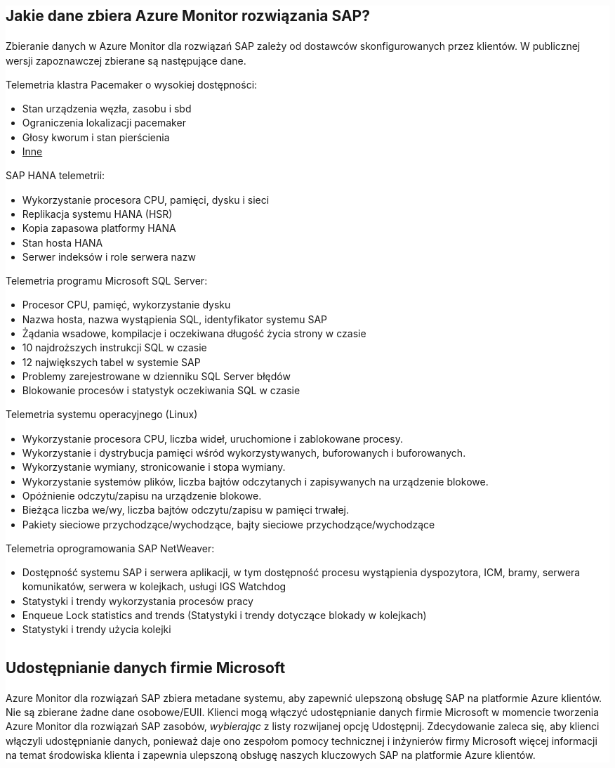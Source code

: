 ## <a name="what-data-does-azure-monitor-for-sap-solutions-collect"></a>Jakie dane zbiera Azure Monitor rozwiązania SAP?

Zbieranie danych w Azure Monitor dla rozwiązań SAP zależy od dostawców skonfigurowanych przez klientów. W publicznej wersji zapoznawczej zbierane są następujące dane.

Telemetria klastra Pacemaker o wysokiej dostępności:
- Stan urządzenia węzła, zasobu i sbd
- Ograniczenia lokalizacji pacemaker
- Głosy kworum i stan pierścienia
- [Inne](https://github.com/ClusterLabs/ha_cluster_exporter/blob/master/doc/metrics.md)

SAP HANA telemetrii:
- Wykorzystanie procesora CPU, pamięci, dysku i sieci
- Replikacja systemu HANA (HSR)
- Kopia zapasowa platformy HANA
- Stan hosta HANA
- Serwer indeksów i role serwera nazw

Telemetria programu Microsoft SQL Server:
- Procesor CPU, pamięć, wykorzystanie dysku
- Nazwa hosta, nazwa wystąpienia SQL, identyfikator systemu SAP
- Żądania wsadowe, kompilacje i oczekiwana długość życia strony w czasie
- 10 najdroższych instrukcji SQL w czasie
- 12 największych tabel w systemie SAP
- Problemy zarejestrowane w dzienniku SQL Server błędów
- Blokowanie procesów i statystyk oczekiwania SQL w czasie

Telemetria systemu operacyjnego (Linux) 
- Wykorzystanie procesora CPU, liczba wideł, uruchomione i zablokowane procesy. 
- Wykorzystanie i dystrybucja pamięci wśród wykorzystywanych, buforowanych i buforowanych. 
- Wykorzystanie wymiany, stronicowanie i stopa wymiany. 
- Wykorzystanie systemów plików, liczba bajtów odczytanych i zapisywanych na urządzenie blokowe. 
- Opóźnienie odczytu/zapisu na urządzenie blokowe. 
- Bieżąca liczba we/wy, liczba bajtów odczytu/zapisu w pamięci trwałej. 
- Pakiety sieciowe przychodzące/wychodzące, bajty sieciowe przychodzące/wychodzące 

Telemetria oprogramowania SAP NetWeaver:

- Dostępność systemu SAP i serwera aplikacji, w tym dostępność procesu wystąpienia dyspozytora, ICM, bramy, serwera komunikatów, serwera w kolejkach, usługi IGS Watchdog
- Statystyki i trendy wykorzystania procesów pracy
- Enqueue Lock statistics and trends (Statystyki i trendy dotyczące blokady w kolejkach)
- Statystyki i trendy użycia kolejki

## <a name="data-sharing-with-microsoft"></a>Udostępnianie danych firmie Microsoft

Azure Monitor dla rozwiązań SAP zbiera metadane systemu, aby zapewnić ulepszoną obsługę SAP na platformie Azure klientów. Nie są zbierane żadne dane osobowe/EUII.
Klienci mogą włączyć udostępnianie danych firmie Microsoft w momencie tworzenia Azure Monitor dla rozwiązań SAP zasobów, *wybierając* z listy rozwijanej opcję Udostępnij.
Zdecydowanie zaleca się, aby klienci włączyli udostępnianie danych, ponieważ daje ono zespołom pomocy technicznej i inżynierów firmy Microsoft więcej informacji na temat środowiska klienta i zapewnia ulepszoną obsługę naszych kluczowych SAP na platformie Azure klientów.
